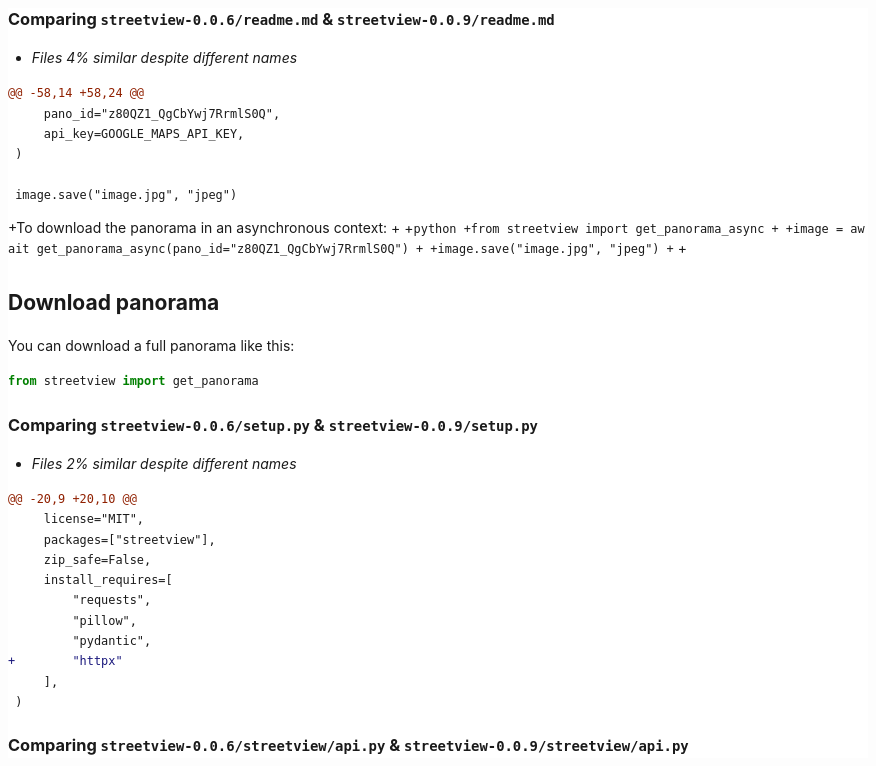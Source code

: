 ### Comparing `streetview-0.0.6/readme.md` & `streetview-0.0.9/readme.md`

 * *Files 4% similar despite different names*

```diff
@@ -58,14 +58,24 @@
     pano_id="z80QZ1_QgCbYwj7RrmlS0Q",
     api_key=GOOGLE_MAPS_API_KEY,
 )
 
 image.save("image.jpg", "jpeg")
 ```
 
+To download the panorama in an asynchronous context:
+
+```python
+from streetview import get_panorama_async
+
+image = await get_panorama_async(pano_id="z80QZ1_QgCbYwj7RrmlS0Q")
+
+image.save("image.jpg", "jpeg")
+```
+
 ## Download panorama
 
 You can download a full panorama like this:
 
 ```python
 from streetview import get_panorama
```

### Comparing `streetview-0.0.6/setup.py` & `streetview-0.0.9/setup.py`

 * *Files 2% similar despite different names*

```diff
@@ -20,9 +20,10 @@
     license="MIT",
     packages=["streetview"],
     zip_safe=False,
     install_requires=[
         "requests",
         "pillow",
         "pydantic",
+        "httpx"
     ],
 )
```

### Comparing `streetview-0.0.6/streetview/api.py` & `streetview-0.0.9/streetview/api.py`

